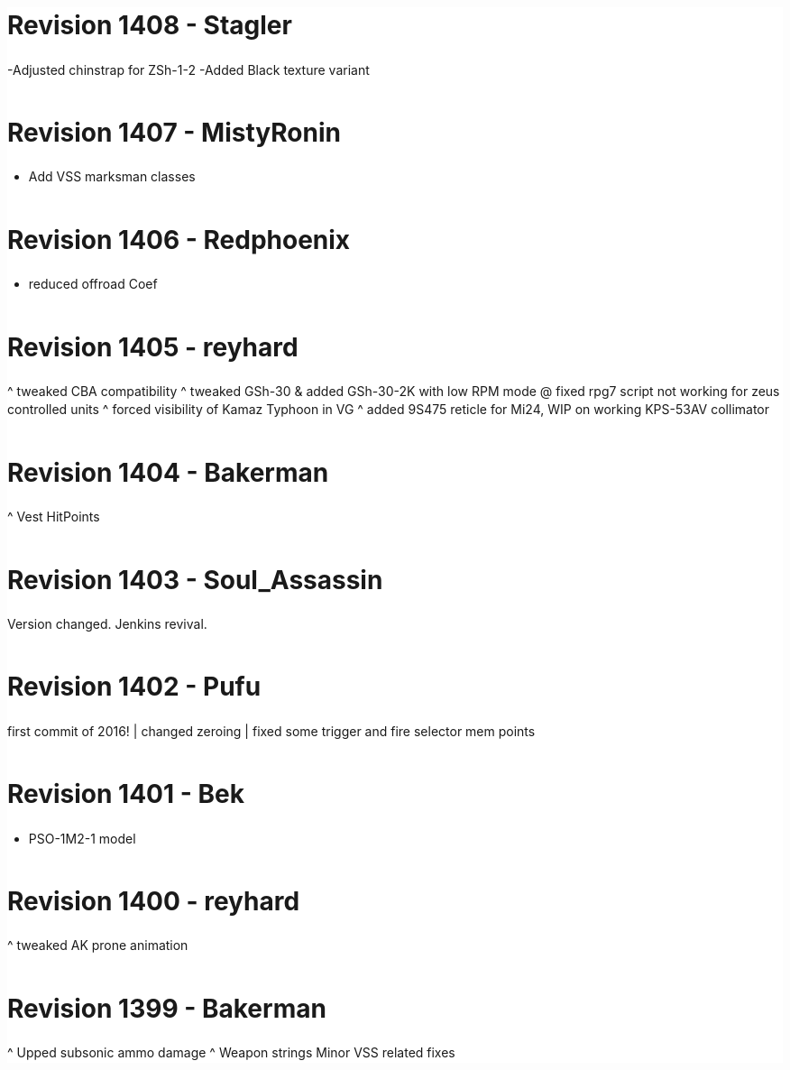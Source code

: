 # Revision 1408 - Stagler

-Adjusted chinstrap for ZSh-1-2
-Added Black texture variant

# Revision 1407 - MistyRonin

+ Add VSS marksman classes

# Revision 1406 - Redphoenix

- reduced offroad Coef

# Revision 1405 - reyhard

^ tweaked CBA compatibility 
^ tweaked GSh-30 & added GSh-30-2K with low RPM mode
@ fixed rpg7 script not working for zeus controlled units
^ forced visibility of Kamaz Typhoon in VG
^ added 9S475 reticle for Mi24, WIP on working KPS-53AV collimator

# Revision 1404 - Bakerman

^ Vest HitPoints

# Revision 1403 - Soul_Assassin

Version changed. Jenkins revival.

# Revision 1402 - Pufu

first commit of 2016! | changed zeroing | fixed some trigger and fire selector mem points

# Revision 1401 - Bek

+ PSO-1M2-1 model

# Revision 1400 - reyhard

^ tweaked AK prone animation

# Revision 1399 - Bakerman

^ Upped subsonic ammo damage
^ Weapon strings
Minor VSS related fixes
